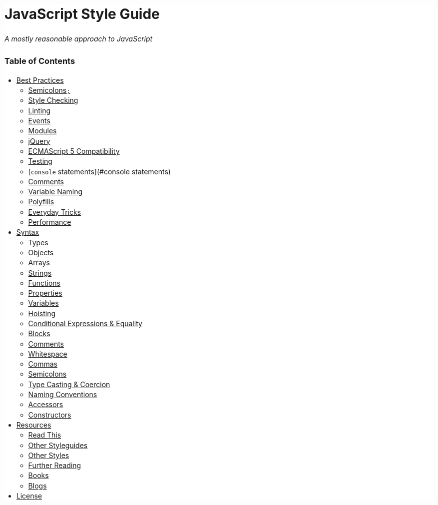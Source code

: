 # JavaScript Style Guide

*A mostly reasonable approach to JavaScript*

### Table of Contents



- [Best Practices](#best-practices)
    - [Semicolons`;`](#semicolons)
    - [Style Checking](#style-checking)
    - [Linting](#linting)
    - [Events](#events)
    - [Modules](#modules)
    - [jQuery](#jquery)
    - [ECMAScript 5 Compatibility](#es5)
    - [Testing](#testing)
    - [`console` statements](#console statements)
    - [Comments](#comments)
    - [Variable Naming](#variable-naming)
    - [Polyfills](#polyfills)
    - [Everyday Tricks](#everyday-tricks)
    - [Performance](#performance)
- [Syntax](#syntax)
    - [Types](#types)
    - [Objects](#objects)
    - [Arrays](#arrays)
    - [Strings](#strings)
    - [Functions](#functions)
    - [Properties](#properties)
    - [Variables](#variables)
    - [Hoisting](#hoisting)
    - [Conditional Expressions & Equality](#conditional-expressions)
    - [Blocks](#blocks)
    - [Comments](#comments-1)
    - [Whitespace](#whitespace)
    - [Commas](#commas)
    - [Semicolons](#semicolons-1)
    - [Type Casting & Coercion](#type-casting--coercion)
    - [Naming Conventions](#naming-conventions)
    - [Accessors](#accessors)
    - [Constructors](#constructors)
- [Resources](#resources)
    - [Read This](#read-this)
    - [Other Styleguides](#other-styleguides)
    - [Other Styles](#other-styles)
    - [Further Reading](#further-readingj)
    - [Books](#books)
    - [Blogs](#blogs)
- [License](#license)
